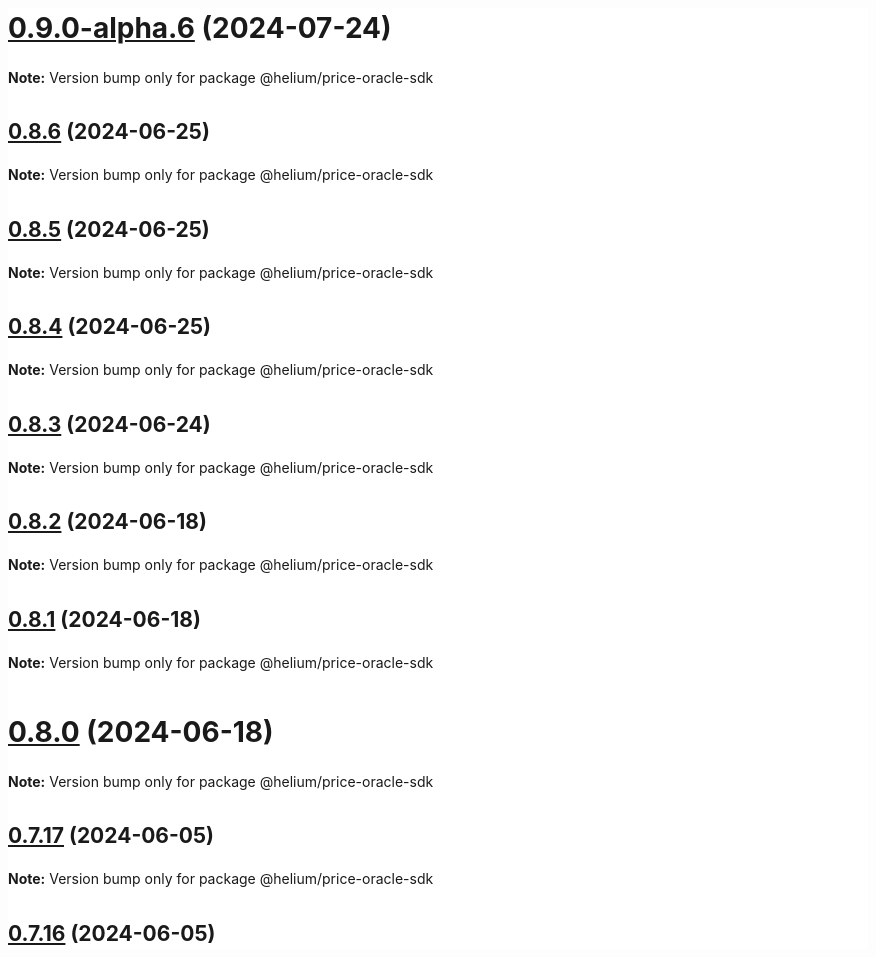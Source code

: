 



# [0.9.0-alpha.6](https://github.com/helium/helium-program-libary/compare/v0.9.0-alpha.5...v0.9.0-alpha.6) (2024-07-24)

**Note:** Version bump only for package @helium/price-oracle-sdk

## [0.8.6](https://github.com/helium/helium-program-libary/compare/v0.8.5...v0.8.6) (2024-06-25)

**Note:** Version bump only for package @helium/price-oracle-sdk

## [0.8.5](https://github.com/helium/helium-program-libary/compare/v0.8.4...v0.8.5) (2024-06-25)

**Note:** Version bump only for package @helium/price-oracle-sdk

## [0.8.4](https://github.com/helium/helium-program-libary/compare/v0.8.3...v0.8.4) (2024-06-25)

**Note:** Version bump only for package @helium/price-oracle-sdk

## [0.8.3](https://github.com/helium/helium-program-libary/compare/v0.8.2...v0.8.3) (2024-06-24)

**Note:** Version bump only for package @helium/price-oracle-sdk

## [0.8.2](https://github.com/helium/helium-program-libary/compare/v0.8.1...v0.8.2) (2024-06-18)

**Note:** Version bump only for package @helium/price-oracle-sdk

## [0.8.1](https://github.com/helium/helium-program-libary/compare/v0.7.17...v0.8.1) (2024-06-18)

**Note:** Version bump only for package @helium/price-oracle-sdk

# [0.8.0](https://github.com/helium/helium-program-libary/compare/v0.7.17...v0.8.0) (2024-06-18)

**Note:** Version bump only for package @helium/price-oracle-sdk

## [0.7.17](https://github.com/helium/helium-program-libary/compare/v0.7.16...v0.7.17) (2024-06-05)

**Note:** Version bump only for package @helium/price-oracle-sdk

## [0.7.16](https://github.com/helium/helium-program-libary/compare/v0.7.12...v0.7.16) (2024-06-05)
